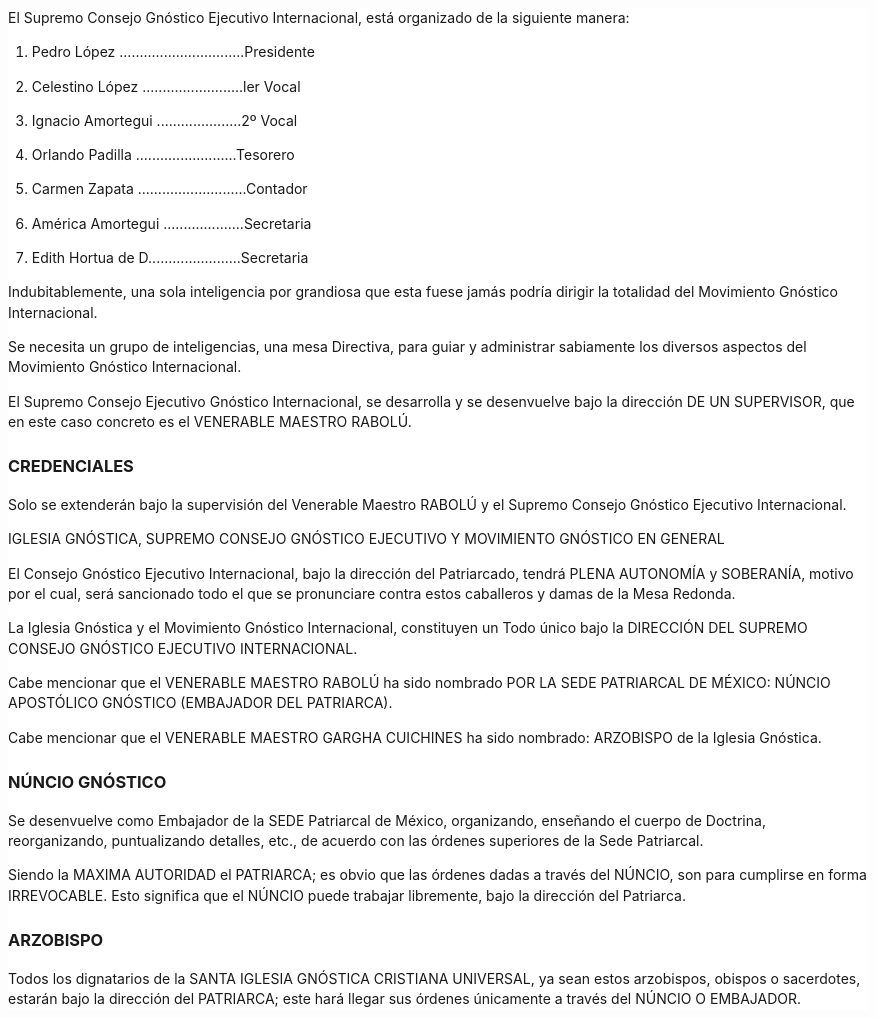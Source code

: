 El Supremo Consejo Gnóstico Ejecutivo Internacional, está organizado de la siguiente manera:

1. Pedro López ...............................Presidente

2. Celestino López .........................ler Vocal

3. Ignacio Amortegui .....................2º Vocal

4. Orlando Padilla .........................Tesorero

5. Carmen Zapata ...........................Contador

6. América Amortegui ....................Secretaria

7. Edith Hortua de D.......................Secretaria

Indubitablemente, una sola inteligencia por grandiosa que esta fuese jamás podría dirigir la totalidad del Movimiento Gnóstico Internacional.

Se necesita un grupo de inteligencias, una mesa Directiva, para guiar y administrar sabiamente los diversos aspectos del Movimiento Gnóstico Internacional.

El Supremo Consejo Ejecutivo Gnóstico Internacional, se desarrolla y se desenvuelve bajo la dirección DE UN SUPERVISOR, que en este caso concreto es el VENERABLE MAESTRO RABOLÚ.

### CREDENCIALES 

Solo se extenderán bajo la supervisión del Venerable Maestro RABOLÚ y el Supremo Consejo Gnóstico Ejecutivo Internacional.

IGLESIA GNÓSTICA, SUPREMO CONSEJO GNÓSTICO EJECUTIVO Y MOVIMIENTO GNÓSTICO EN GENERAL

El Consejo Gnóstico Ejecutivo Internacional, bajo la dirección del Patriarcado, tendrá PLENA AUTONOMÍA y SOBERANÍA, motivo por el cual, será sancionado todo el que se pronunciare contra estos caballeros y damas de la Mesa Redonda.

La Iglesia Gnóstica y el Movimiento Gnóstico Internacional, constituyen un Todo único bajo la DIRECCIÓN DEL SUPREMO CONSEJO GNÓSTICO EJECUTIVO INTERNACIONAL.

Cabe mencionar que el VENERABLE MAESTRO RABOLÚ ha sido nombrado POR LA SEDE PATRIARCAL DE MÉXICO: NÚNCIO APOSTÓLICO GNÓSTICO (EMBAJADOR DEL PATRIARCA).

Cabe mencionar que el VENERABLE MAESTRO GARGHA CUICHINES ha sido nombrado: ARZOBISPO de la Iglesia Gnóstica.

### NÚNCIO GNÓSTICO

Se desenvuelve como Embajador de la SEDE Patriarcal de México, organizando, enseñando el cuerpo de Doctrina, reorganizando, puntualizando detalles, etc., de acuerdo con las órdenes superiores de la Sede Patriarcal.

Siendo la MAXIMA AUTORIDAD el PATRIARCA; es obvio que las órdenes dadas a través del NÚNCIO, son para cumplirse en forma IRREVOCABLE. Esto significa que el NÚNCIO puede trabajar libremente, bajo la dirección del Patriarca.

### ARZOBISPO

Todos los dignatarios de la SANTA IGLESIA GNÓSTICA CRISTIANA UNIVERSAL, ya sean estos arzobispos, obispos o sacerdotes, estarán bajo la dirección del PATRIARCA; este hará llegar sus órdenes únicamente a través del NÚNCIO O EMBAJADOR.

